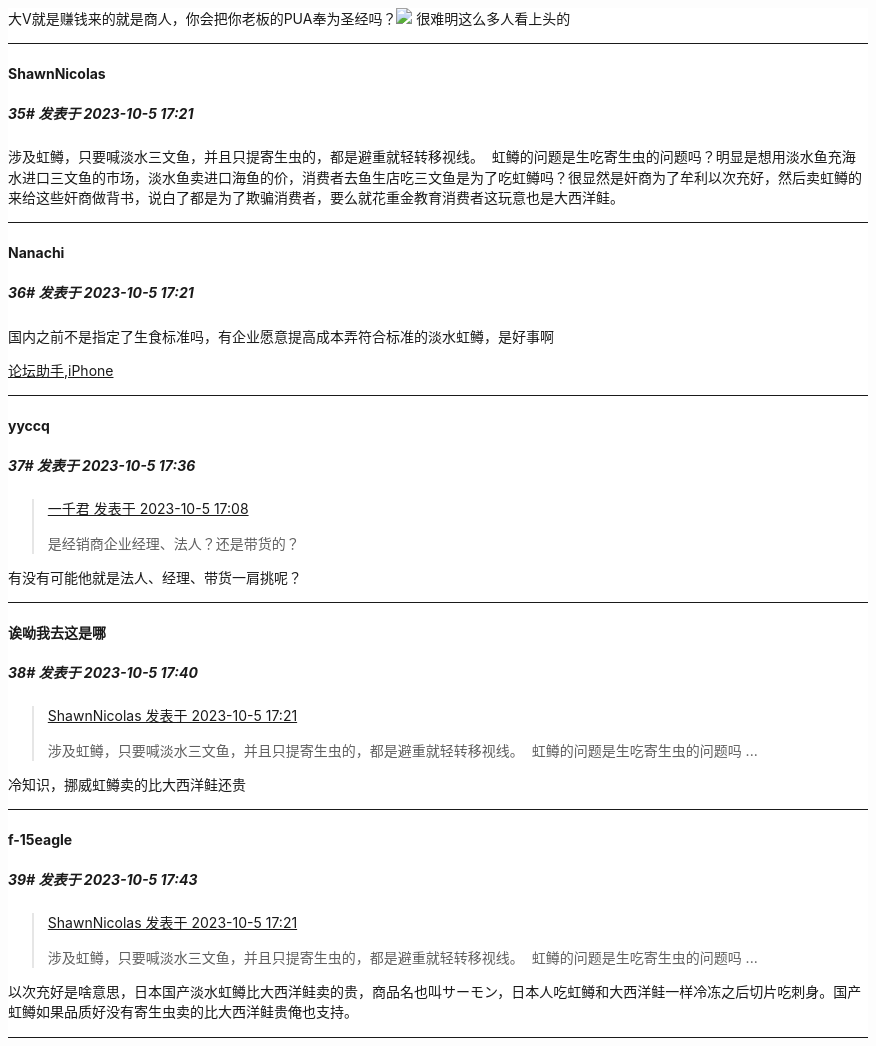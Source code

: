 大V就是赚钱来的就是商人，你会把你老板的PUA奉为圣经吗？<img src="https://static.saraba1st.com/image/smiley/face2017/037.png" referrerpolicy="no-referrer">
很难明这么多人看上头的

*****

####  ShawnNicolas  
##### 35#       发表于 2023-10-5 17:21

涉及虹鳟，只要喊淡水三文鱼，并且只提寄生虫的，都是避重就轻转移视线。  虹鳟的问题是生吃寄生虫的问题吗？明显是想用淡水鱼充海水进口三文鱼的市场，淡水鱼卖进口海鱼的价，消费者去鱼生店吃三文鱼是为了吃虹鳟吗？很显然是奸商为了牟利以次充好，然后卖虹鳟的来给这些奸商做背书，说白了都是为了欺骗消费者，要么就花重金教育消费者这玩意也是大西洋鲑。

*****

####  Nanachi  
##### 36#       发表于 2023-10-5 17:21

国内之前不是指定了生食标准吗，有企业愿意提高成本弄符合标准的淡水虹鳟，是好事啊

[论坛助手,iPhone](https://bbs.saraba1st.com/2b/forum.php?mod=viewthread&amp;tid=2029836)

*****

####  yyccq  
##### 37#       发表于 2023-10-5 17:36

<blockquote><a href="httphttps://bbs.saraba1st.com/2b/forum.php?mod=redirect&amp;goto=findpost&amp;pid=62622705&amp;ptid=2155562" target="_blank">一千君 发表于 2023-10-5 17:08</a>

是经销商企业经理、法人？还是带货的？</blockquote>
有没有可能他就是法人、经理、带货一肩挑呢？

*****

####  诶呦我去这是哪  
##### 38#       发表于 2023-10-5 17:40

<blockquote><a href="httphttps://bbs.saraba1st.com/2b/forum.php?mod=redirect&amp;goto=findpost&amp;pid=62622813&amp;ptid=2155562" target="_blank">ShawnNicolas 发表于 2023-10-5 17:21</a>

涉及虹鳟，只要喊淡水三文鱼，并且只提寄生虫的，都是避重就轻转移视线。  虹鳟的问题是生吃寄生虫的问题吗 ...</blockquote>
冷知识，挪威虹鳟卖的比大西洋鲑还贵

*****

####  f-15eagle  
##### 39#       发表于 2023-10-5 17:43

<blockquote><a href="httphttps://bbs.saraba1st.com/2b/forum.php?mod=redirect&amp;goto=findpost&amp;pid=62622813&amp;ptid=2155562" target="_blank">ShawnNicolas 发表于 2023-10-5 17:21</a>

涉及虹鳟，只要喊淡水三文鱼，并且只提寄生虫的，都是避重就轻转移视线。  虹鳟的问题是生吃寄生虫的问题吗 ...</blockquote>
以次充好是啥意思，日本国产淡水虹鳟比大西洋鲑卖的贵，商品名也叫サーモン，日本人吃虹鳟和大西洋鲑一样冷冻之后切片吃刺身。国产虹鳟如果品质好没有寄生虫卖的比大西洋鲑贵俺也支持。

*****
